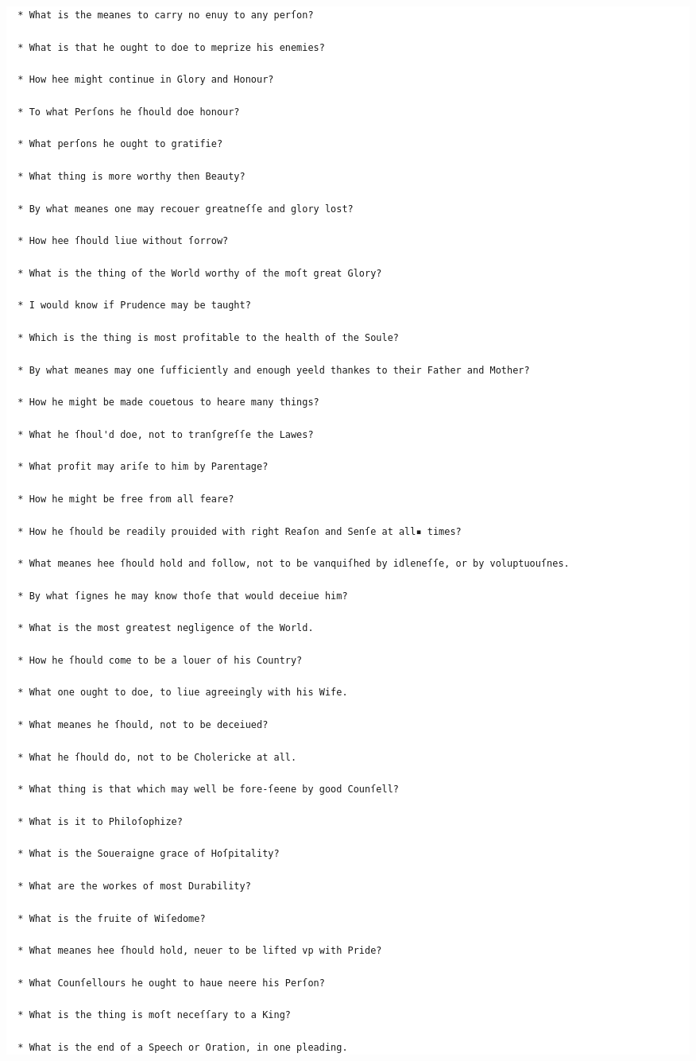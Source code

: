       * What is the meanes to carry no enuy to any perſon?

      * What is that he ought to doe to meprize his enemies?

      * How hee might continue in Glory and Honour?

      * To what Perſons he ſhould doe honour?

      * What perſons he ought to gratifie?

      * What thing is more worthy then Beauty?

      * By what meanes one may recouer greatneſſe and glory lost?

      * How hee ſhould liue without ſorrow?

      * What is the thing of the World worthy of the moſt great Glory?

      * I would know if Prudence may be taught?

      * Which is the thing is most profitable to the health of the Soule?

      * By what meanes may one ſufficiently and enough yeeld thankes to their Father and Mother?

      * How he might be made couetous to heare many things?

      * What he ſhoul'd doe, not to tranſgreſſe the Lawes?

      * What profit may ariſe to him by Parentage?

      * How he might be free from all feare?

      * How he ſhould be readily prouided with right Reaſon and Senſe at all▪ times?

      * What meanes hee ſhould hold and follow, not to be vanquiſhed by idleneſſe, or by voluptuouſnes.

      * By what ſignes he may know thoſe that would deceiue him?

      * What is the most greatest negligence of the World.

      * How he ſhould come to be a louer of his Country?

      * What one ought to doe, to liue agreeingly with his Wife.

      * What meanes he ſhould, not to be deceiued?

      * What he ſhould do, not to be Cholericke at all.

      * What thing is that which may well be fore-ſeene by good Counſell?

      * What is it to Philoſophize?

      * What is the Soueraigne grace of Hoſpitality?

      * What are the workes of most Durability?

      * What is the fruite of Wiſedome?

      * What meanes hee ſhould hold, neuer to be lifted vp with Pride?

      * What Counſellours he ought to haue neere his Perſon?

      * What is the thing is moſt neceſſary to a King?

      * What is the end of a Speech or Oration, in one pleading.
